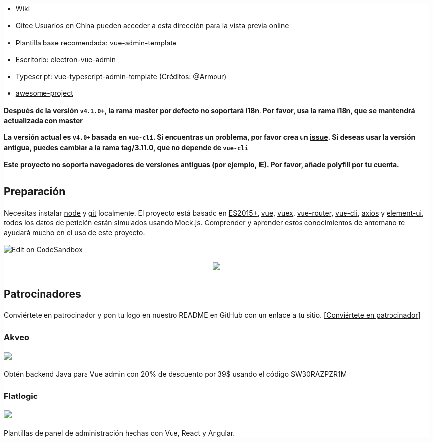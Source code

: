 - [Wiki](https://github.com/PanJiaChen/vue-element-admin/wiki)

- [Gitee](https://panjiachen.gitee.io/vue-element-admin/) Usuarios en China pueden acceder a esta dirección para la vista previa online

- Plantilla base recomendada: [vue-admin-template](https://github.com/PanJiaChen/vue-admin-template)
- Escritorio: [electron-vue-admin](https://github.com/PanJiaChen/electron-vue-admin)
- Typescript: [vue-typescript-admin-template](https://github.com/Armour/vue-typescript-admin-template) (Créditos: [@Armour](https://github.com/Armour))
- [awesome-project](https://github.com/PanJiaChen/vue-element-admin/issues/2312)

**Después de la versión `v4.1.0+`, la rama master por defecto no soportará i18n. Por favor, usa la [rama i18n](https://github.com/PanJiaChen/vue-element-admin/tree/i18n), que se mantendrá actualizada con master**

**La versión actual es `v4.0+` basada en `vue-cli`. Si encuentras un problema, por favor crea un [issue](https://github.com/PanJiaChen/vue-element-admin/issues/new). Si deseas usar la versión antigua, puedes cambiar a la rama [tag/3.11.0](https://github.com/PanJiaChen/vue-element-admin/tree/tag/3.11.0), que no depende de `vue-cli`**

**Este proyecto no soporta navegadores de versiones antiguas (por ejemplo, IE). Por favor, añade polyfill por tu cuenta.**

## Preparación

Necesitas instalar [node](https://nodejs.org/) y [git](https://git-scm.com/) localmente. El proyecto está basado en [ES2015+](https://es6.ruanyifeng.com/), [vue](https://cn.vuejs.org/index.html), [vuex](https://vuex.vuejs.org/zh-cn/), [vue-router](https://router.vuejs.org/zh-cn/), [vue-cli](https://github.com/vuejs/vue-cli), [axios](https://github.com/axios/axios) y [element-ui](https://github.com/ElemeFE/element), todos los datos de petición están simulados usando [Mock.js](https://github.com/nuysoft/Mock).
Comprender y aprender estos conocimientos de antemano te ayudará mucho en el uso de este proyecto.

[![Edit on CodeSandbox](https://codesandbox.io/static/img/play-codesandbox.svg)](https://codesandbox.io/s/github/PanJiaChen/vue-element-admin/tree/CodeSandbox)

<p align="center">
  <img width="900" src="https://wpimg.wallstcn.com/a5894c1b-f6af-456e-82df-1151da0839bf.png">
</p>

## Patrocinadores

Conviértete en patrocinador y pon tu logo en nuestro README en GitHub con un enlace a tu sitio. [[Conviértete en patrocinador]](https://www.patreon.com/panjiachen)

### Akveo
<a href="https://store.akveo.com/products/vue-java-admin-dashboard-spring?utm_campaign=akveo_store-Vue-Vue_demo%2Fgithub&utm_source=vue_admin&utm_medium=referral&utm_content=github_banner"><img width="500px" src="https://raw.githubusercontent.com/PanJiaChen/vue-element-admin-site/master/docs/.vuepress/public/images/vue-java-banner.png" /></a><p>Obtén backend Java para Vue admin con 20% de descuento por 39$ usando el código SWB0RAZPZR1M
</p>

### Flatlogic

<a href="https://flatlogic.com/admin-dashboards?from=vue-element-admin"><img width="150px" src="https://wpimg.wallstcn.com/9c0b719b-5551-4c1e-b776-63994632d94a.png" /></a><p>Plantillas de panel de administración hechas con Vue, React y Angular.</p>
